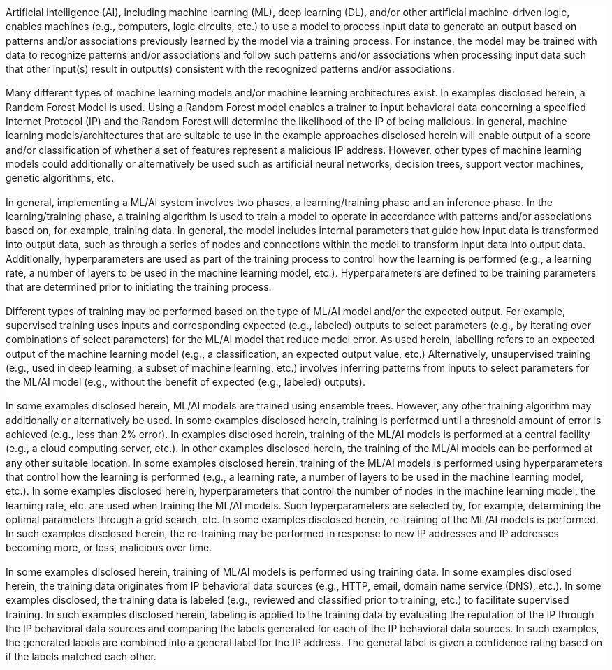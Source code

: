 Artificial intelligence (AI), including machine learning (ML), deep learning (DL), and/or other artificial machine-driven logic, enables machines (e.g., computers, logic circuits, etc.) to use a model to process input data to generate an output based on patterns and/or associations previously learned by the model via a training process. For instance, the model may be trained with data to recognize patterns and/or associations and follow such patterns and/or associations when processing input data such that other input(s) result in output(s) consistent with the recognized patterns and/or associations.

Many different types of machine learning models and/or machine learning architectures exist. In examples disclosed herein, a Random Forest Model is used. Using a Random Forest model enables a trainer to input behavioral data concerning a specified Internet Protocol (IP) and the Random Forest will determine the likelihood of the IP of being malicious. In general, machine learning models/architectures that are suitable to use in the example approaches disclosed herein will enable output of a score and/or classification of whether a set of features represent a malicious IP address. However, other types of machine learning models could additionally or alternatively be used such as artificial neural networks, decision trees, support vector machines, genetic algorithms, etc.

In general, implementing a ML/AI system involves two phases, a learning/training phase and an inference phase. In the learning/training phase, a training algorithm is used to train a model to operate in accordance with patterns and/or associations based on, for example, training data. In general, the model includes internal parameters that guide how input data is transformed into output data, such as through a series of nodes and connections within the model to transform input data into output data. Additionally, hyperparameters are used as part of the training process to control how the learning is performed (e.g., a learning rate, a number of layers to be used in the machine learning model, etc.). Hyperparameters are defined to be training parameters that are determined prior to initiating the training process.

Different types of training may be performed based on the type of ML/AI model and/or the expected output. For example, supervised training uses inputs and corresponding expected (e.g., labeled) outputs to select parameters (e.g., by iterating over combinations of select parameters) for the ML/AI model that reduce model error. As used herein, labelling refers to an expected output of the machine learning model (e.g., a classification, an expected output value, etc.) Alternatively, unsupervised training (e.g., used in deep learning, a subset of machine learning, etc.) involves inferring patterns from inputs to select parameters for the ML/AI model (e.g., without the benefit of expected (e.g., labeled) outputs).

In some examples disclosed herein, ML/AI models are trained using ensemble trees. However, any other training algorithm may additionally or alternatively be used. In some examples disclosed herein, training is performed until a threshold amount of error is achieved (e.g., less than 2% error). In examples disclosed herein, training of the ML/AI models is performed at a central facility (e.g., a cloud computing server, etc.). In other examples disclosed herein, the training of the ML/AI models can be performed at any other suitable location. In some examples disclosed herein, training of the ML/AI models is performed using hyperparameters that control how the learning is performed (e.g., a learning rate, a number of layers to be used in the machine learning model, etc.). In some examples disclosed herein, hyperparameters that control the number of nodes in the machine learning model, the learning rate, etc. are used when training the ML/AI models. Such hyperparameters are selected by, for example, determining the optimal parameters through a grid search, etc. In some examples disclosed herein, re-training of the ML/AI models is performed. In such examples disclosed herein, the re-training may be performed in response to new IP addresses and IP addresses becoming more, or less, malicious over time.

In some examples disclosed herein, training of ML/AI models is performed using training data. In some examples disclosed herein, the training data originates from IP behavioral data sources (e.g., HTTP, email, domain name service (DNS), etc.). In some examples disclosed, the training data is labeled (e.g., reviewed and classified prior to training, etc.) to facilitate supervised training. In such examples disclosed herein, labeling is applied to the training data by evaluating the reputation of the IP through the IP behavioral data sources and comparing the labels generated for each of the IP behavioral data sources. In such examples, the generated labels are combined into a general label for the IP address. The general label is given a confidence rating based on if the labels matched each other.
